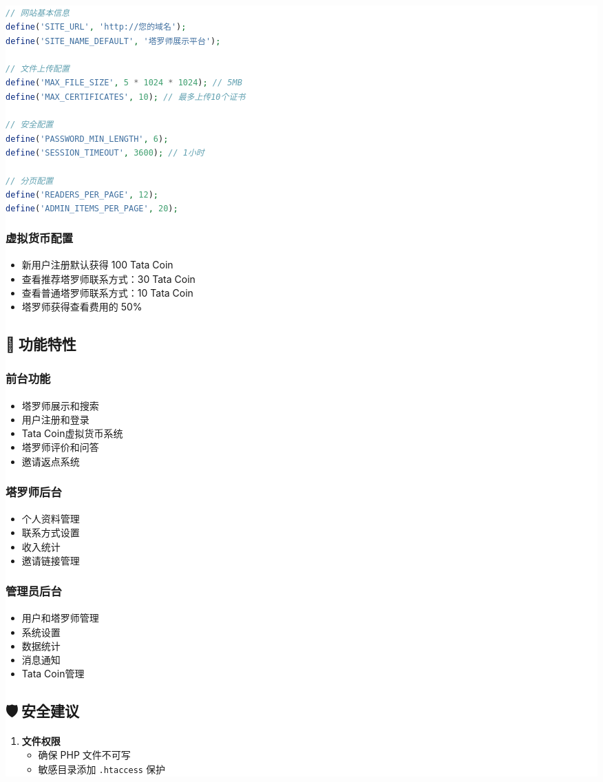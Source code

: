 ```php
// 网站基本信息
define('SITE_URL', 'http://您的域名');
define('SITE_NAME_DEFAULT', '塔罗师展示平台');

// 文件上传配置
define('MAX_FILE_SIZE', 5 * 1024 * 1024); // 5MB
define('MAX_CERTIFICATES', 10); // 最多上传10个证书

// 安全配置
define('PASSWORD_MIN_LENGTH', 6);
define('SESSION_TIMEOUT', 3600); // 1小时

// 分页配置
define('READERS_PER_PAGE', 12);
define('ADMIN_ITEMS_PER_PAGE', 20);
```

### 虚拟货币配置
- 新用户注册默认获得 100 Tata Coin
- 查看推荐塔罗师联系方式：30 Tata Coin
- 查看普通塔罗师联系方式：10 Tata Coin
- 塔罗师获得查看费用的 50%

## 🔧 功能特性

### 前台功能
- 塔罗师展示和搜索
- 用户注册和登录
- Tata Coin虚拟货币系统
- 塔罗师评价和问答
- 邀请返点系统

### 塔罗师后台
- 个人资料管理
- 联系方式设置
- 收入统计
- 邀请链接管理

### 管理员后台
- 用户和塔罗师管理
- 系统设置
- 数据统计
- 消息通知
- Tata Coin管理

## 🛡️ 安全建议

1. **文件权限**
   - 确保 PHP 文件不可写
   - 敏感目录添加 `.htaccess` 保护
